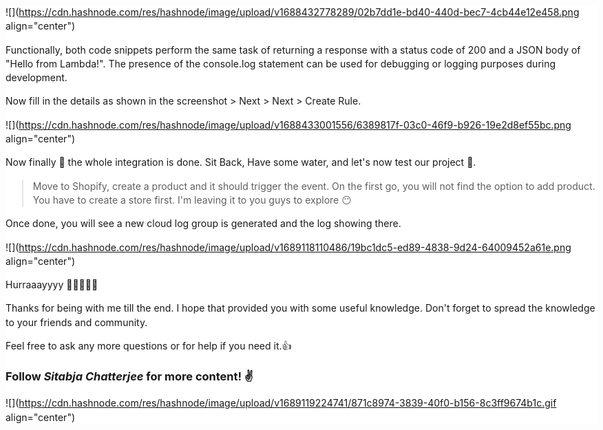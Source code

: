 ![](https://cdn.hashnode.com/res/hashnode/image/upload/v1688432778289/02b7dd1e-bd40-440d-bec7-4cb44e12e458.png align="center")

Functionally, both code snippets perform the same task of returning a response with a status code of 200 and a JSON body of "Hello from Lambda!". The presence of the console.log statement can be used for debugging or logging purposes during development.

Now fill in the details as shown in the screenshot &gt; Next &gt; Next &gt; Create Rule.

![](https://cdn.hashnode.com/res/hashnode/image/upload/v1688433001556/6389817f-03c0-46f9-b926-19e2d8ef55bc.png align="center")

Now finally 🤩 the whole integration is done. Sit Back, Have some water, and let's now test our project 💖.

> Move to Shopify, create a product and it should trigger the event. On the first go, you will not find the option to add product. You have to create a store first. I'm leaving it to you guys to explore 😶

Once done, you will see a new cloud log group is generated and the log showing there.

![](https://cdn.hashnode.com/res/hashnode/image/upload/v1689118110486/19bc1dc5-ed89-4838-9d24-64009452a61e.png align="center")

Hurraaayyyy 🤩🤩🤩🤩🤩

Thanks for being with me till the end. I hope that provided you with some useful knowledge. Don't forget to spread the knowledge to your friends and community.

Feel free to ask any more questions or for help if you need it.👍

### Follow *Sitabja Chatterjee* for more content! ✌️

![](https://cdn.hashnode.com/res/hashnode/image/upload/v1689119224741/871c8974-3839-40f0-b156-8c3ff9674b1c.gif align="center")
